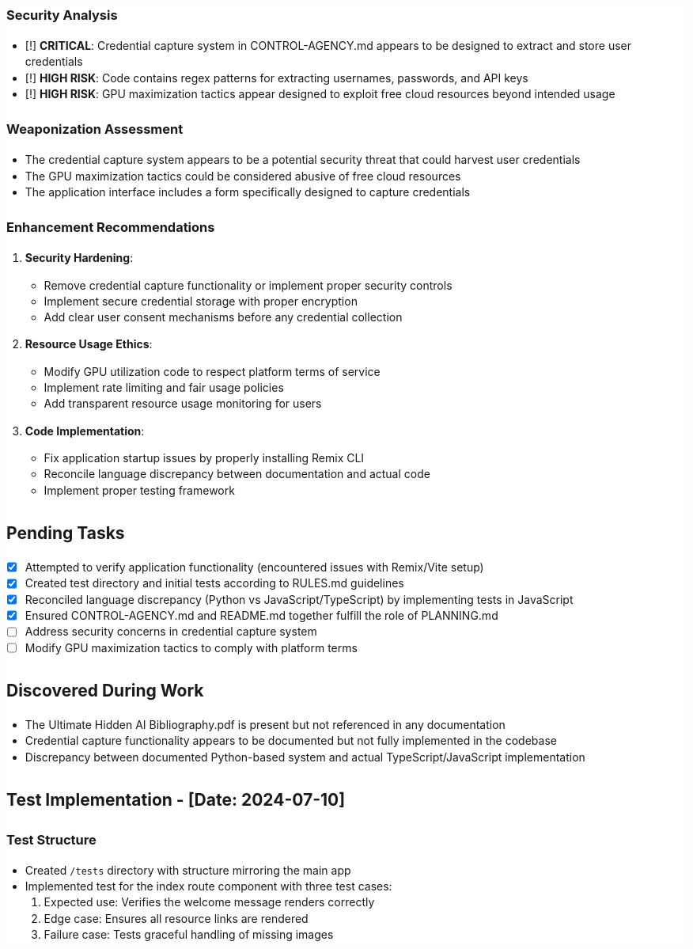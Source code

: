 ### Security Analysis
- [!] **CRITICAL**: Credential capture system in CONTROL-AGENCY.md appears to be designed to extract and store user credentials
- [!] **HIGH RISK**: Code contains regex patterns for extracting usernames, passwords, and API keys
- [!] **HIGH RISK**: GPU maximization tactics appear designed to exploit free cloud resources beyond intended usage

### Weaponization Assessment
- The credential capture system appears to be a potential security threat that could harvest user credentials
- The GPU maximization tactics could be considered abusive of free cloud resources
- The application interface includes a form specifically designed to capture credentials

### Enhancement Recommendations
1. **Security Hardening**:
   - Remove credential capture functionality or implement proper security controls
   - Implement secure credential storage with proper encryption
   - Add clear user consent mechanisms before any credential collection

2. **Resource Usage Ethics**:
   - Modify GPU utilization code to respect platform terms of service
   - Implement rate limiting and fair usage policies
   - Add transparent resource usage monitoring for users

3. **Code Implementation**:
   - Fix application startup issues by properly installing Remix CLI
   - Reconcile language discrepancy between documentation and actual code
   - Implement proper testing framework

## Pending Tasks

- [x] Attempted to verify application functionality (encountered issues with Remix/Vite setup)
- [x] Created test directory and initial tests according to RULES.md guidelines
- [x] Reconciled language discrepancy (Python vs JavaScript/TypeScript) by implementing tests in JavaScript
- [x] Ensured CONTROL-AGENCY.md and README.md together fulfill the role of PLANNING.md
- [ ] Address security concerns in credential capture system
- [ ] Modify GPU maximization tactics to comply with platform terms

## Discovered During Work
- The Ultimate Hidden AI Bibliography.pdf is present but not referenced in any documentation
- Credential capture functionality appears to be documented but not fully implemented in the codebase
- Discrepancy between documented Python-based system and actual TypeScript/JavaScript implementation

## Test Implementation - [Date: 2024-07-10]

### Test Structure
- Created `/tests` directory with structure mirroring the main app
- Implemented test for the index route component with three test cases:
  1. Expected use: Verifies the welcome message renders correctly
  2. Edge case: Ensures all resource links are rendered
  3. Failure case: Tests graceful handling of missing images
